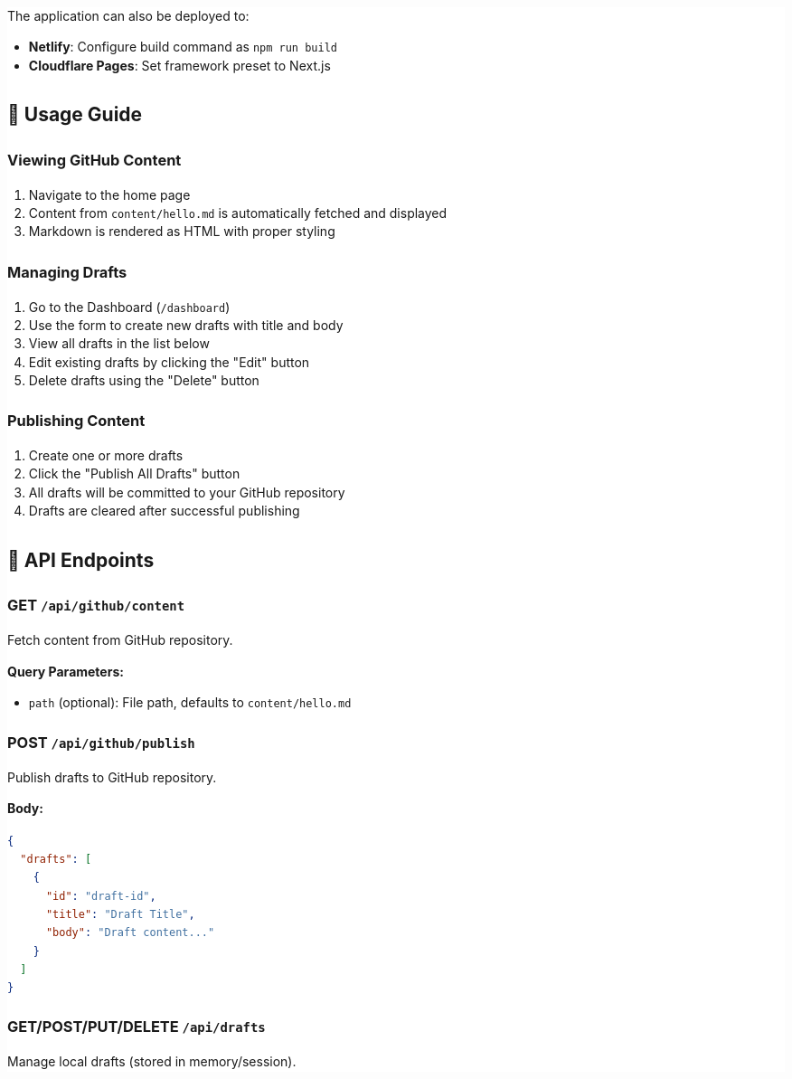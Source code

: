 The application can also be deployed to:
- **Netlify**: Configure build command as `npm run build`
- **Cloudflare Pages**: Set framework preset to Next.js

## 📱 Usage Guide

### Viewing GitHub Content

1. Navigate to the home page
2. Content from `content/hello.md` is automatically fetched and displayed
3. Markdown is rendered as HTML with proper styling

### Managing Drafts

1. Go to the Dashboard (`/dashboard`)
2. Use the form to create new drafts with title and body
3. View all drafts in the list below
4. Edit existing drafts by clicking the "Edit" button
5. Delete drafts using the "Delete" button

### Publishing Content

1. Create one or more drafts
2. Click the "Publish All Drafts" button
3. All drafts will be committed to your GitHub repository
4. Drafts are cleared after successful publishing

## 🔧 API Endpoints

### GET `/api/github/content`
Fetch content from GitHub repository.

**Query Parameters:**
- `path` (optional): File path, defaults to `content/hello.md`

### POST `/api/github/publish`
Publish drafts to GitHub repository.

**Body:**
```json
{
  "drafts": [
    {
      "id": "draft-id",
      "title": "Draft Title",
      "body": "Draft content..."
    }
  ]
}
```

### GET/POST/PUT/DELETE `/api/drafts`
Manage local drafts (stored in memory/session).
